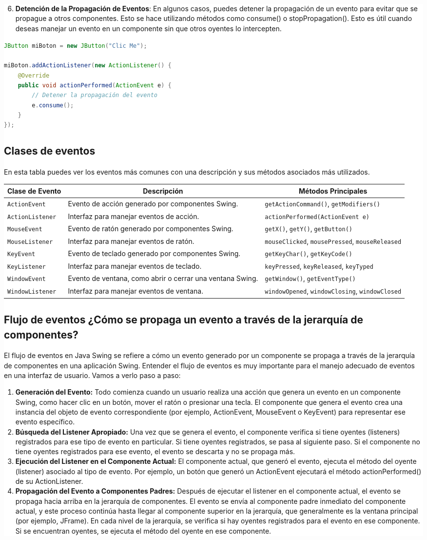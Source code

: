 6. **Detención de la Propagación de Eventos**: En algunos casos, puedes detener la propagación de un evento para evitar que se propague a otros componentes. Esto se hace utilizando métodos como consume() o stopPropagation(). Esto es útil cuando deseas manejar un evento en un componente sin que otros oyentes lo intercepten.

```java
JButton miBoton = new JButton("Clic Me");

miBoton.addActionListener(new ActionListener() {
    @Override
    public void actionPerformed(ActionEvent e) {
        // Detener la propagación del evento
        e.consume();
    }
});
```

## Clases de eventos

En esta tabla puedes ver los eventos más comunes con una descripción y sus métodos asociados más utilizados.

| Clase de Evento  | Descripción                                               | Métodos Principales                             |
| ---------------- | --------------------------------------------------------- | ----------------------------------------------- |
| `ActionEvent`    | Evento de acción generado por componentes Swing.          | `getActionCommand()`, `getModifiers()`          |
| `ActionListener` | Interfaz para manejar eventos de acción.                  | `actionPerformed(ActionEvent e)`                |
| `MouseEvent`     | Evento de ratón generado por componentes Swing.           | `getX()`, `getY()`, `getButton()`               |
| `MouseListener`  | Interfaz para manejar eventos de ratón.                   | `mouseClicked`, `mousePressed`, `mouseReleased` |
| `KeyEvent`       | Evento de teclado generado por componentes Swing.         | `getKeyChar()`, `getKeyCode()`                  |
| `KeyListener`    | Interfaz para manejar eventos de teclado.                 | `keyPressed`, `keyReleased`, `keyTyped`         |
| `WindowEvent`    | Evento de ventana, como abrir o cerrar una ventana Swing. | `getWindow()`, `getEventType()`                 |
| `WindowListener` | Interfaz para manejar eventos de ventana.                 | `windowOpened`, `windowClosing`, `windowClosed` |

## Flujo de eventos ¿Cómo se propaga un evento a través de la jerarquía de componentes?

El flujo de eventos en Java Swing se refiere a cómo un evento generado por un componente se propaga a través de la jerarquía de componentes en una aplicación Swing. Entender el flujo de eventos es muy importante para el manejo adecuado de eventos en una interfaz de usuario. Vamos a verlo paso a paso:

1. **Generación del Evento:** Todo comienza cuando un usuario realiza una acción que genera un evento en un componente Swing, como hacer clic en un botón, mover el ratón o presionar una tecla. El componente que genera el evento crea una instancia del objeto de evento correspondiente (por ejemplo, ActionEvent, MouseEvent o KeyEvent) para representar ese evento específico.
2. **Búsqueda del Listener Apropiado:** Una vez que se genera el evento, el componente verifica si tiene oyentes (listeners) registrados para ese tipo de evento en particular. Si tiene oyentes registrados, se pasa al siguiente paso. Si el componente no tiene oyentes registrados para ese evento, el evento se descarta y no se propaga más.
3. **Ejecución del Listener en el Componente Actual:** El componente actual, que generó el evento, ejecuta el método del oyente (listener) asociado al tipo de evento. Por ejemplo, un botón que generó un ActionEvent ejecutará el método actionPerformed() de su ActionListener.
4. **Propagación del Evento a Componentes Padres:** Después de ejecutar el listener en el componente actual, el evento se propaga hacia arriba en la jerarquía de componentes. El evento se envía al componente padre inmediato del componente actual, y este proceso continúa hasta llegar al componente superior en la jerarquía, que generalmente es la ventana principal (por ejemplo, JFrame). En cada nivel de la jerarquía, se verifica si hay oyentes registrados para el evento en ese componente. Si se encuentran oyentes, se ejecuta el método del oyente en ese componente.